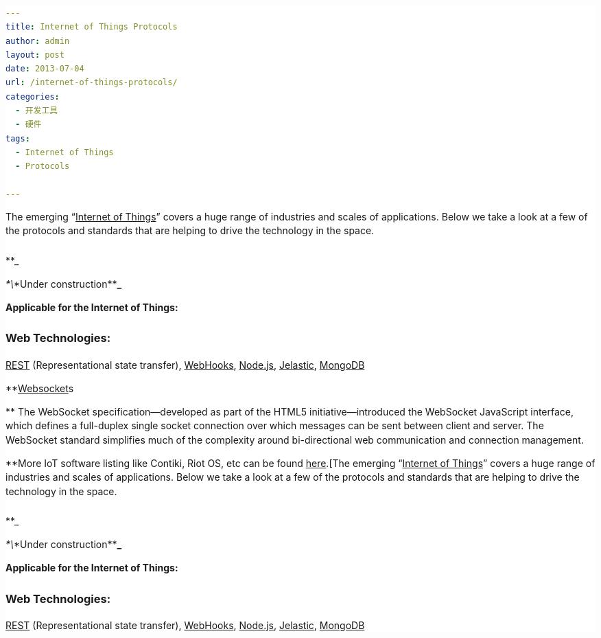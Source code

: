 ```yaml
---
title: Internet of Things Protocols
author: admin
layout: post
date: 2013-07-04
url: /internet-of-things-protocols/
categories:
  - 开发工具
  - 硬件
tags:
  - Internet of Things
  - Protocols

---
```

The emerging &#8220;[Internet of Things][1]&#8221; covers a huge range of industries and scales of applications. Below we take a look at a few of the protocols and standards that are helping to drive the technology in the space.

### 

**_
  
*\*\\*\*Under construction\*\***_**

**Applicable for the Internet of Things:**

### Web Technologies:

[REST][2] (Representational state transfer), [WebHooks][3], [Node.js][4], [Jelastic][5], [MongoDB][6]

**[Websocket][7]s
  
** The WebSocket specification—developed as part of the HTML5 initiative—introduced the WebSocket JavaScript interface, which defines a full-duplex single socket connection over which messages can be sent between client and server. The WebSocket standard simplifies much of the complexity around bi-directional web communication and connection management.

**More IoT software listing like Contiki, Riot OS, etc can be found <a href="http://postscapes.com/internet-of-things-software-guide" target="_blank">here</a>.[The emerging &#8220;[Internet of Things][1]&#8221; covers a huge range of industries and scales of applications. Below we take a look at a few of the protocols and standards that are helping to drive the technology in the space.

### 

**_
  
*\*\\*\*Under construction\*\***_**

**Applicable for the Internet of Things:**

### Web Technologies:

[REST][2] (Representational state transfer), [WebHooks][3], [Node.js][4], [Jelastic][5], [MongoDB][6]


 [1]: http://postscapes.com/internet-of-things-handbook
 [2]: http://en.wikipedia.org/wiki/Representational_state_transfer
 [3]: http://wiki.webhooks.org/w/page/13385124/FrontPage
 [4]: http://en.wikipedia.org/wiki/Nodejs
 [5]: http://jelastic.com/
 [6]: http://en.wikipedia.org/wiki/MongoDB
 [7]: http://websocket.org/
 [8]: http://postscapes.com/internet-of-things-software-guide
 [9]: http://tools.ietf.org/html/rfc768
 [10]: http://en.wikipedia.org/wiki/UIP_(micro_IP)
 [11]: http://en.wikipedia.org/wiki/IPv6
 [12]: http://en.wikipedia.org/wiki/6LoWPAN
 [13]: http://mqtt.org/
 [14]: http://mosquitto.org/
 [15]: http://lucato.it/CoAP
 [16]: https://github.com/darconeous/smcp/tree/smcp-0.6
 [17]: https://datatracker.ietf.org/wg/roll/
 [18]: http://xmpp.org/
 [19]: http://openkontrol.org/llap/index.php/openkontrol/69-LLAP%20-%20Lightweight%20Local%20Automation%20Protocol
 [20]: http://www.ccnx.org/
 [21]: http://en.wikipedia.org/wiki/SensorML
 [22]: http://www.linkedin.com/in/rsutaria
 [23]: http://www.linkedin.com/pub/dr-raghunath-govindachari/8/8a2/454
 [24]: http://mindtree.com/
 [25]: http://urbansensors.net/publications
 [26]: http://www.iot-a.eu/public
 [27]: http://www.iot-a.eu/arm/d1.2
 [28]: http://www.cs.berkeley.edu/~culler/
 [29]: http://www.cs.berkeley.edu/~culler/talks/Culler-CWSN.pptx
 [30]: http://en.wikipedia.org/wiki/IEEE_802.15.4
 [31]: http://www.nfc-forum.org/home/
 [32]: http://en.wikipedia.org/wiki/ANT_(network)
 [33]: http://www.bluetooth.com/Pages/Bluetooth-Home.aspx
 [34]: http://www.zigbee.org/
 [35]: http://www.enocean.com/en/home/
 [36]: http://www.wi-fi.org/
 [37]: http://www.etsi.org/Website/Technologies/M2M.aspx
 [38]: http://www.dash7.org/
 [39]: http://www.weightless.org/
 [40]: http://en.wikipedia.org/wiki/WiMAX
 [41]: http://www.etsi.org/
 [42]: http://www.ietf.org/
 [43]: http://www.w3.org/
 [44]: http://www.iot-casagras.org/
 [45]: http://www.gs1.org/epcglobal
 [46]: http://www.itu.int/en/ITU-T/gsi/iot/Pages/default.aspx
 [47]: http://www.ipso-alliance.org/
 [48]: http://www.isa.org/
 [49]: http://datatracker.ietf.org/wg/core/